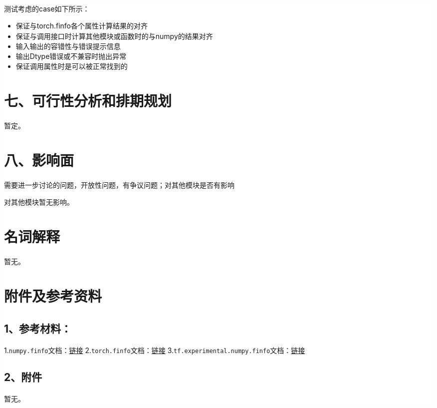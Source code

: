 测试考虑的case如下所示：

- 保证与torch.finfo各个属性计算结果的对齐
- 保证与调用接口时计算其他模块或函数时的与numpy的结果对齐
- 输入输出的容错性与错误提示信息
- 输出Dtype错误或不兼容时抛出异常
- 保证调用属性时是可以被正常找到的

# 七、可行性分析和排期规划

暂定。


# 八、影响面

需要进一步讨论的问题，开放性问题，有争议问题；对其他模块是否有影响

对其他模块暂无影响。






# 名词解释

暂无。



# 附件及参考资料

## 1、参考材料：

1.`numpy.finfo`文档：[链接](https://numpy.org/doc/stable/reference/generated/numpy.finfo.html)
2.`torch.finfo`文档：[链接](https://pytorch.org/docs/stable/type_info.html?highlight=finfo#torch.torch.finfo)
3.`tf.experimental.numpy.finfo`文档：[链接](https://www.tensorflow.org/api_docs/python/tf/experimental/numpy/finfo)

## 2、附件

暂无。


